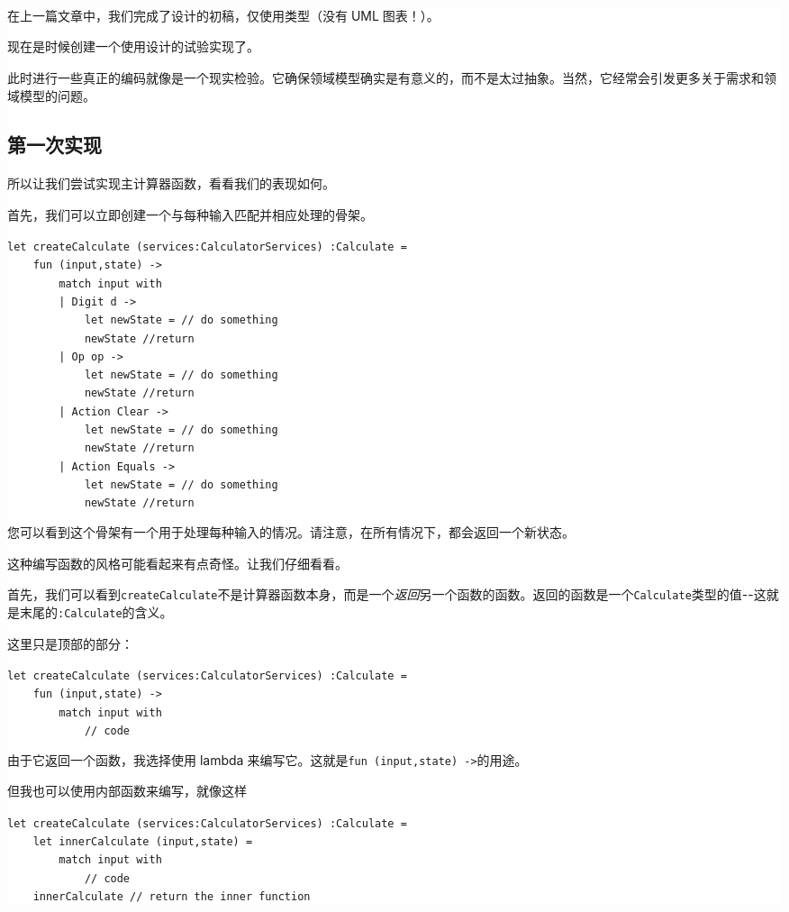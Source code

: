 在上一篇文章中，我们完成了设计的初稿，仅使用类型（没有 UML 图表！）。

现在是时候创建一个使用设计的试验实现了。

此时进行一些真正的编码就像是一个现实检验。它确保领域模型确实是有意义的，而不是太过抽象。当然，它经常会引发更多关于需求和领域模型的问题。

## 第一次实现

所以让我们尝试实现主计算器函数，看看我们的表现如何。

首先，我们可以立即创建一个与每种输入匹配并相应处理的骨架。

```
let createCalculate (services:CalculatorServices) :Calculate = 
    fun (input,state) -> 
        match input with
        | Digit d ->
            let newState = // do something
            newState //return
        | Op op ->
            let newState = // do something
            newState //return
        | Action Clear ->
            let newState = // do something
            newState //return
        | Action Equals ->
            let newState = // do something
            newState //return 
```

您可以看到这个骨架有一个用于处理每种输入的情况。请注意，在所有情况下，都会返回一个新状态。

这种编写函数的风格可能看起来有点奇怪。让我们仔细看看。

首先，我们可以看到`createCalculate`不是计算器函数本身，而是一个*返回*另一个函数的函数。返回的函数是一个`Calculate`类型的值--这就是末尾的`:Calculate`的含义。

这里只是顶部的部分：

```
let createCalculate (services:CalculatorServices) :Calculate = 
    fun (input,state) -> 
        match input with
            // code 
```

由于它返回一个函数，我选择使用 lambda 来编写它。这就是`fun (input,state) ->`的用途。

但我也可以使用内部函数来编写，就像这样

```
let createCalculate (services:CalculatorServices) :Calculate = 
    let innerCalculate (input,state) = 
        match input with
            // code
    innerCalculate // return the inner function 
```
